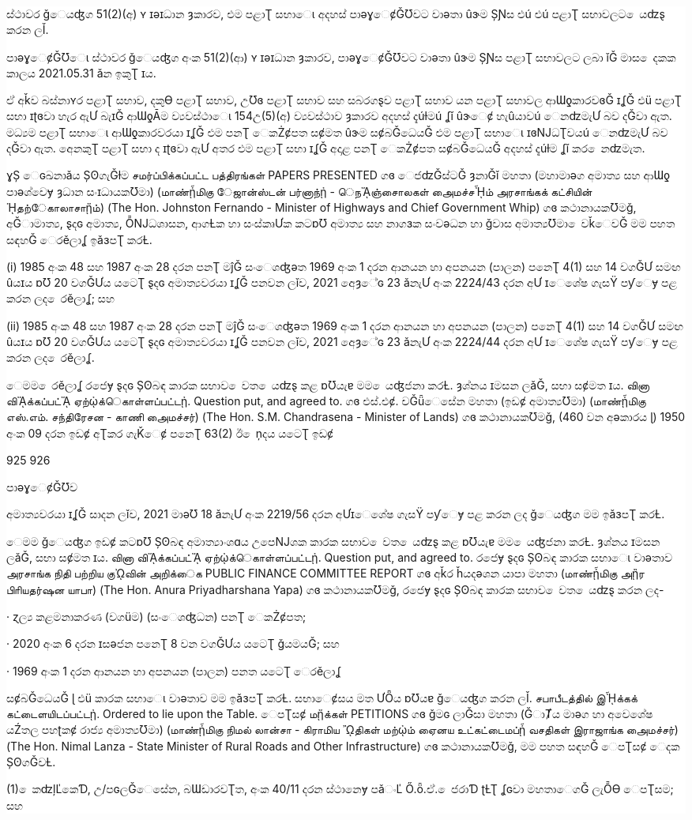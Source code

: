 ස්ථාවර ǧෙයʤග 51(2)(අ) ʏ ɪǝɪධාන ȝකාරව, එම පළාƮ සභාෙɩ අදහස් පාəɣෙȼǦƱවට වාəතා ûɝම ȘƝස එú එú පළාƮ සභාවලට ෙයʣȿ කරන ලǏ.

පාəɣෙȼǦƱෙɩ ස්ථාවර ǧෙයʤග අංක 51(2)(ආ) ʏ ɪǝɪධාන ȝකාරව, පාəɣෙȼǦƱවට වාəතා ûɝම ȘƝස පළාƮ සභාවලට ලබා ǐǦ මාස ෙදකක කාලය 2021.05.31 ǎන ඉකුƮ ɪය.

ඒ අǩව බස්නාʏර පළාƮ සභාව, දකුƟ පළාƮ සභාව, උƱɞ පළාƮ සභාව සහ සබරගȿව පළාƮ සභාව යන පළාƮ සභාවල ආƜƍකාරවɞǦ ɪʆǦ එü පළාƮ සභා ɪʈɞවා හැර ඇƯ බැɪǦ ආƜƍĀම ව්‍යවස්ථාෙɩ 154උ(5)(අ) ව්‍යවස්ථාව ȝකාරව අදහස් දැúɫමú ʆǐ ûɝෙȼ හැûයාවú ෙනʣමැƯ බව දǦවා ඇත. මධ්‍යම පළාƮ සභාෙɩ ආƜƍකාරවරයා ɪʆǦ එම පනƮ ෙකŻȼපත සȼමත ûɝම සȼබǦධෙයǦ එම පළාƮ සභාෙɩ ɪɞǊධƮවයú ෙනʣමැƯ බව දǦවා ඇත. අෙනකුƮ පළාƮ සභා ද ɪʈɞවා ඇƯ අතර එම පළාƮ සභා ɪʆǦ අදාළ පනƮ ෙකŻȼපත සȼබǦධෙයǦ අදහස් දැúɫම ʆǐ කර ෙනʣමැත.

ɣȘ ෙɢඛනාǎය ȘʘගැǦɫම சமர்ப்பிக்கப்பட்ட பத்திரங்கள் PAPERS PRESENTED ගɞ ෙජʣǦස්ටǦ ȝනාǦǐ මහතා (මහාමාəග අමාත්‍ය සහ ආƜƍ පාəශ්වෙɏ ȝධාන සංɪධායකƱමා) (மாண்ᾗமிகு ேஜான்ஸ்டன் பர்னாந்ᾐ - ெநᾌஞ்சாைலகள் அைமச்சᾞம் அரசாங்கக் கட்சியின் ᾙதற்ேகாலாசாᾔம்) (The Hon. Johnston Fernando - Minister of Highways and Chief Government Whip) ගɞ කථානායකƱමǧ, අĞාමාත්‍ය, ȿදɢ අමාත්‍ය, ȬǊධශාසන, ආගȽක හා සංස්කෘƯක කටɒƱ අමාත්‍ය සහ නාගɜක සංවəධන හා ǧවාස අමාත්‍යƱමා ෙවǩෙවǦ මම පහත සඳහǦ ෙරěලාʆ ඉǎɜපƮ කරȽ.

(i) 1985 අංක 48 සහ 1987 අංක 28 දරන පනƮ මĵǦ සංෙශʤǝත 1969 අංක 1 දරන ආනයන හා අපනයන (පාලන) පනෙƮ 4(1) සහ 14 වගǦƯ සමඟ ûයɪය ɒƱ 20 වගǦƯය යටෙƮ ȿදɢ අමාත්‍යවරයා ɪʆǦ පනවන ලǐව, 2021 අෙȝේɢ 23 ǎනැƯ අංක 2224/43 දරන අƯ ɪෙශේෂ ගැසŸ පƴෙɏ පළ කරන ලද ෙරěලාʆ; සහ

(ii) 1985 අංක 48 සහ 1987 අංක 28 දරන පනƮ මĵǦ සංෙශʤǝත 1969 අංක 1 දරන ආනයන හා අපනයන (පාලන) පනෙƮ 4(1) සහ 14 වගǦƯ සමඟ ûයɪය ɒƱ 20 වගǦƯය යටෙƮ ȿදɢ අමාත්‍යවරයා ɪʆǦ පනවන ලǐව, 2021 අෙȝේɢ 23 ǎනැƯ අංක 2224/44 දරන අƯ ɪෙශේෂ ගැසŸ පƴෙɏ පළ කරන ලද ෙරěලාʆ.

ෙමම ෙරěලාʆ රජෙɏ ȿදɢ Șʘබඳ කාරක සභාව ෙවත ෙයʣȿ කළ ɒƱයැɐ මම ෙයʤජනා කරȽ. ȝශ්නය ɪමසන ලǎǦ, සභා සȼමත ɪය. வினா விᾌக்கப்பட்ᾌ ஏற்ᾠக்ெகாள்ளப்பட்டᾐ. Question put, and agreed to. ගɞ එස්.එȼ. චǦǖෙසේන මහතා (ඉඩȼ අමාත්‍යƱමා) (மாண்ᾗமிகு எஸ்.எம். சந்திரேசன - காணி அைமச்சர்) (The Hon. S.M. Chandrasena - Minister of Lands) ගɞ කථානායකƱමǧ, (460 වන අǝකාරය ɭ) 1950 අංක 09 දරන ඉඩȼ අƮකර ගැǨෙȼ පනෙƮ 63(2) ඊ ෙņදය යටෙƮ ඉඩȼ

925 926

පාəɣෙȼǦƱව

අමාත්‍යවරයා ɪʆǦ සාදන ලǐව, 2021 මාəƱ 18 ǎනැƯ අංක 2219/56 දරන අƯɪෙශේෂ ගැසŸ පƴෙɏ පළ කරන ලද ǧෙයʤග මම ඉǎɜපƮ කරȽ.

ෙමම ǧෙයʤග ඉඩȼ කටɒƱ Șʘබඳ අමාත්‍යාංශɑය උපෙǊශක කාරක සභාව ෙවත ෙයʣȿ කළ ɒƱයැɐ මම ෙයʤජනා කරȽ. ȝශ්නය ɪමසන ලǎǦ, සභා සȼමත ɪය. வினா விᾌக்கப்பட்ᾌ ஏற்ᾠக்ெகாள்ளப்பட்டᾐ. Question put, and agreed to. රජෙɏ ȿදɢ Șʘබඳ කාරක සභාෙɩ වාəතාව அரசாங்க நிதி பற்றிய குᾨவின் அறிக்ைக PUBLIC FINANCE COMMITTEE REPORT ගɞ අǩර ȟයදəශන යාපා මහතා (மாண்ᾗமிகு அᾒர பிாியதர்ஷன யாபா) (The Hon. Anura Priyadharshana Yapa) ගɞ කථානායකƱමǧ, රජෙɏ ȿදɢ Șʘබඳ කාරක සභාව ෙවත ෙයʣȿ කරන ලද-

· ɀල්‍ය කළමනාකරණ (වගüම) (සංෙශʤධන) පනƮ ෙකŻȼපත;

· 2020 අංක 6 දරන ɪසəජන පනෙƮ 8 වන වගǦƯය යටෙƮ ǧයමයǦ; සහ

· 1969 අංක 1 දරන ආනයන හා අපනයන (පාලන) පනත යටෙƮ ෙරěලාʆ

සȼබǦධෙයǦ ɭ එü කාරක සභාෙɩ වාəතාව මම ඉǎɜපƮ කරȽ. සභාෙȼසය මත ƯȪය ɒƱයɐ ǧෙයʤග කරන ලǏ. சபாபீடத்தில் இᾞக்கக் கட்டைளயிடப்பட்டᾐ. Ordered to lie upon the Table. ෙපƮසȼ மᾔக்கள் PETITIONS ගɞ ǧමɢ ලාǦසා මහතා (ĞාȾය මාəග හා අවෙශේෂ යŹතල පහʈකȼ රාජ්‍ය අමාත්‍යƱමා) (மாண்ᾗமிகு நிமல் லான்சா - கிராமிய ᾪதிகள் மற்ᾠம் ஏைனய உட்கட்டைமப்ᾗ வசதிகள் இராஜாங்க அைமச்சர்) (The Hon. Nimal Lanza - State Minister of Rural Roads and Other Infrastructure) ගɞ කථානායකƱමǧ, මම පහත සඳහǦ ෙපƮසȼ ෙදක ȘʘගǦවȽ.

(1) ෙකʣļĽකෙƊ, උ/පɢලǦෙසේන, බƜඩාරවƮත, අංක 40/11 දරන ස්ථානෙɏ පǎංĽ Ő.ȫ.ඒ. ෙජරාƊ ʈȽƮ ʆɢවා මහතාෙගǦ ලැȬƟ ෙපƮසම; සහ
